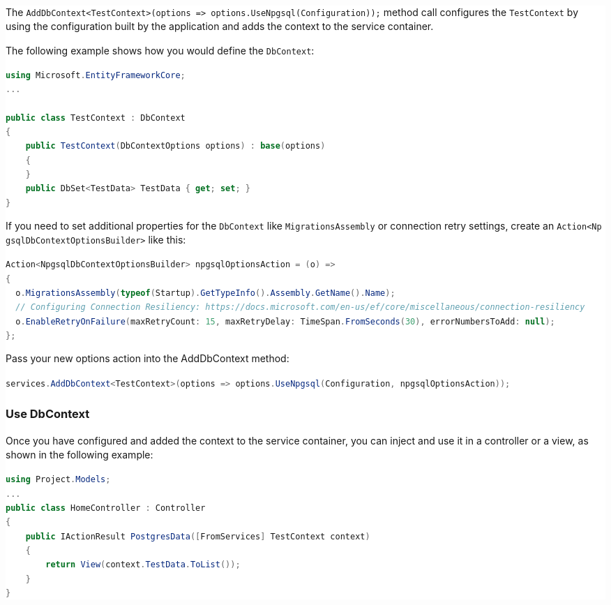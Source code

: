 ```csharp
```

The `AddDbContext<TestContext>(options => options.UseNpgsql(Configuration));` method call configures the `TestContext` by using the configuration built by the application and adds the context to the service container.

The following example shows how you would define the `DbContext`:

```csharp
using Microsoft.EntityFrameworkCore;
...

public class TestContext : DbContext
{
    public TestContext(DbContextOptions options) : base(options)
    {
    }
    public DbSet<TestData> TestData { get; set; }
}
```

If you need to set additional properties for the `DbContext` like `MigrationsAssembly` or connection retry settings, create an `Action<NpgsqlDbContextOptionsBuilder>` like this:

```csharp
Action<NpgsqlDbContextOptionsBuilder> npgsqlOptionsAction = (o) =>
{
  o.MigrationsAssembly(typeof(Startup).GetTypeInfo().Assembly.GetName().Name);
  // Configuring Connection Resiliency: https://docs.microsoft.com/en-us/ef/core/miscellaneous/connection-resiliency
  o.EnableRetryOnFailure(maxRetryCount: 15, maxRetryDelay: TimeSpan.FromSeconds(30), errorNumbersToAdd: null);
};
```

Pass your new options action into the AddDbContext method:

```csharp
services.AddDbContext<TestContext>(options => options.UseNpgsql(Configuration, npgsqlOptionsAction));
```

### Use DbContext

Once you have configured and added the context to the service container, you can inject and use it in a controller or a view, as shown in the following example:

```csharp
using Project.Models;
...
public class HomeController : Controller
{
    public IActionResult PostgresData([FromServices] TestContext context)
    {
        return View(context.TestData.ToList());
    }
}
```

